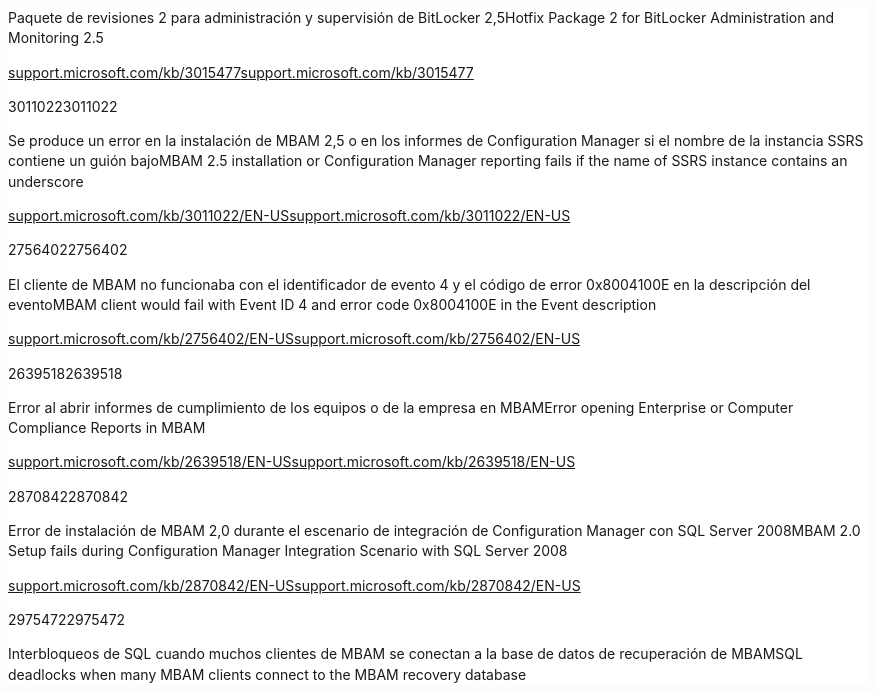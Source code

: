 <td align="left"><p><span data-ttu-id="012d9-174">Paquete de revisiones 2 para administración y supervisión de BitLocker 2,5</span><span class="sxs-lookup"><span data-stu-id="012d9-174">Hotfix Package 2 for BitLocker Administration and Monitoring 2.5</span></span></p></td>
<td align="left"><p><a href="https://support.microsoft.com/kb/3015477" data-raw-source="[support.microsoft.com/kb/3015477](https://support.microsoft.com/kb/3015477)"><span data-ttu-id="012d9-175">support.microsoft.com/kb/3015477</span><span class="sxs-lookup"><span data-stu-id="012d9-175">support.microsoft.com/kb/3015477</span></span></a></p></td>
</tr>
<tr class="odd">
<td align="left"><p><span data-ttu-id="012d9-176">3011022</span><span class="sxs-lookup"><span data-stu-id="012d9-176">3011022</span></span></p></td>
<td align="left"><p><span data-ttu-id="012d9-177">Se produce un error en la instalación de MBAM 2,5 o en los informes de Configuration Manager si el nombre de la instancia SSRS contiene un guión bajo</span><span class="sxs-lookup"><span data-stu-id="012d9-177">MBAM 2.5 installation or Configuration Manager reporting fails if the name of SSRS instance contains an underscore</span></span></p></td>
<td align="left"><p><a href="https://support.microsoft.com/kb/3011022/EN-US" data-raw-source="[support.microsoft.com/kb/3011022/EN-US](https://support.microsoft.com/kb/3011022/EN-US)"><span data-ttu-id="012d9-178">support.microsoft.com/kb/3011022/EN-US</span><span class="sxs-lookup"><span data-stu-id="012d9-178">support.microsoft.com/kb/3011022/EN-US</span></span></a></p></td>
</tr>
<tr class="even">
<td align="left"><p><span data-ttu-id="012d9-179">2756402</span><span class="sxs-lookup"><span data-stu-id="012d9-179">2756402</span></span></p></td>
<td align="left"><p><span data-ttu-id="012d9-180">El cliente de MBAM no funcionaba con el identificador de evento 4 y el código de error 0x8004100E en la descripción del evento</span><span class="sxs-lookup"><span data-stu-id="012d9-180">MBAM client would fail with Event ID 4 and error code 0x8004100E in the Event description</span></span></p></td>
<td align="left"><p><a href="https://support.microsoft.com/kb/2756402/EN-US" data-raw-source="[support.microsoft.com/kb/2756402/EN-US](https://support.microsoft.com/kb/2756402/EN-US)"><span data-ttu-id="012d9-181">support.microsoft.com/kb/2756402/EN-US</span><span class="sxs-lookup"><span data-stu-id="012d9-181">support.microsoft.com/kb/2756402/EN-US</span></span></a></p></td>
</tr>
<tr class="odd">
<td align="left"><p><span data-ttu-id="012d9-182">2639518</span><span class="sxs-lookup"><span data-stu-id="012d9-182">2639518</span></span></p></td>
<td align="left"><p><span data-ttu-id="012d9-183">Error al abrir informes de cumplimiento de los equipos o de la empresa en MBAM</span><span class="sxs-lookup"><span data-stu-id="012d9-183">Error opening Enterprise or Computer Compliance Reports in MBAM</span></span></p></td>
<td align="left"><p><a href="https://support.microsoft.com/kb/2639518/EN-US" data-raw-source="[support.microsoft.com/kb/2639518/EN-US](https://support.microsoft.com/kb/2639518/EN-US)"><span data-ttu-id="012d9-184">support.microsoft.com/kb/2639518/EN-US</span><span class="sxs-lookup"><span data-stu-id="012d9-184">support.microsoft.com/kb/2639518/EN-US</span></span></a></p></td>
</tr>
<tr class="even">
<td align="left"><p><span data-ttu-id="012d9-185">2870842</span><span class="sxs-lookup"><span data-stu-id="012d9-185">2870842</span></span></p></td>
<td align="left"><p><span data-ttu-id="012d9-186">Error de instalación de MBAM 2,0 durante el escenario de integración de Configuration Manager con SQL Server 2008</span><span class="sxs-lookup"><span data-stu-id="012d9-186">MBAM 2.0 Setup fails during Configuration Manager Integration Scenario with SQL Server 2008</span></span></p></td>
<td align="left"><p><a href="https://support.microsoft.com/kb/2870842/EN-US" data-raw-source="[support.microsoft.com/kb/2870842/EN-US](https://support.microsoft.com/kb/2870842/EN-US)"><span data-ttu-id="012d9-187">support.microsoft.com/kb/2870842/EN-US</span><span class="sxs-lookup"><span data-stu-id="012d9-187">support.microsoft.com/kb/2870842/EN-US</span></span></a></p></td>
</tr>
<tr class="odd">
<td align="left"><p><span data-ttu-id="012d9-188">2975472</span><span class="sxs-lookup"><span data-stu-id="012d9-188">2975472</span></span></p></td>
<td align="left"><p><span data-ttu-id="012d9-189">Interbloqueos de SQL cuando muchos clientes de MBAM se conectan a la base de datos de recuperación de MBAM</span><span class="sxs-lookup"><span data-stu-id="012d9-189">SQL deadlocks when many MBAM clients connect to the MBAM recovery database</span></span></p></td>